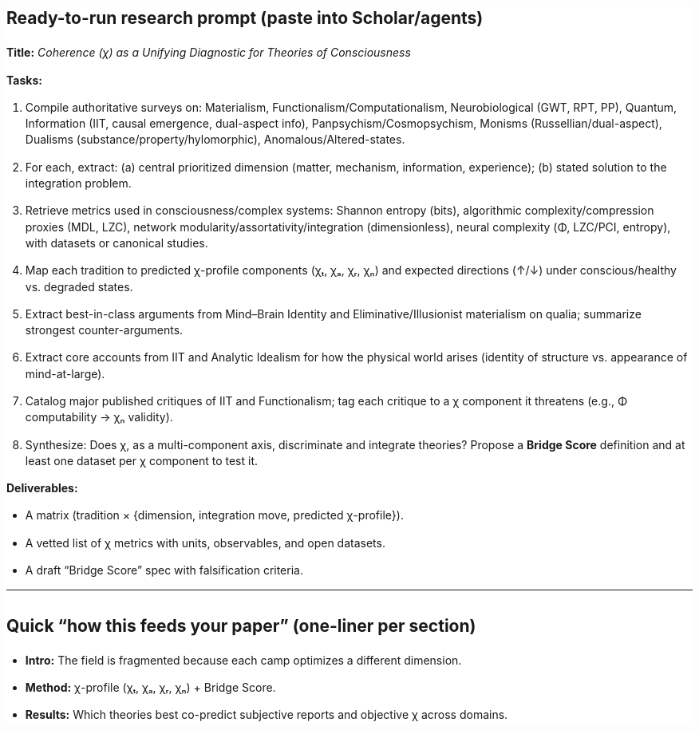 ## Ready-to-run research prompt (paste into Scholar/agents)   
   
**Title:** _Coherence (χ) as a Unifying Diagnostic for Theories of Consciousness_   
   
**Tasks:**   
   
1. Compile authoritative surveys on: Materialism, Functionalism/Computationalism, Neurobiological (GWT, RPT, PP), Quantum, Information (IIT, causal emergence, dual-aspect info), Panpsychism/Cosmopsychism, Monisms (Russellian/dual-aspect), Dualisms (substance/property/hylomorphic), Anomalous/Altered-states.   
       
2. For each, extract: (a) central prioritized dimension (matter, mechanism, information, experience); (b) stated solution to the integration problem.   
       
3. Retrieve metrics used in consciousness/complex systems: Shannon entropy (bits), algorithmic complexity/compression proxies (MDL, LZC), network modularity/assortativity/integration (dimensionless), neural complexity (Φ, LZC/PCI, entropy), with datasets or canonical studies.   
       
4. Map each tradition to predicted χ-profile components (χₜ, χₐ, χᵣ, χₙ) and expected directions (↑/↓) under conscious/healthy vs. degraded states.   
       
5. Extract best-in-class arguments from Mind–Brain Identity and Eliminative/Illusionist materialism on qualia; summarize strongest counter-arguments.   
       
6. Extract core accounts from IIT and Analytic Idealism for how the physical world arises (identity of structure vs. appearance of mind-at-large).   
       
7. Catalog major published critiques of IIT and Functionalism; tag each critique to a χ component it threatens (e.g., Φ computability → χₙ validity).   
       
8. Synthesize: Does χ, as a multi-component axis, discriminate and integrate theories? Propose a **Bridge Score** definition and at least one dataset per χ component to test it.   
       
   
**Deliverables:**   
   
   
- A matrix (tradition × {dimension, integration move, predicted χ-profile}).   
       
   
- A vetted list of χ metrics with units, observables, and open datasets.   
       
   
- A draft “Bridge Score” spec with falsification criteria.   
       
   
   
---   
   
## Quick “how this feeds your paper” (one-liner per section)   
   
   
- **Intro:** The field is fragmented because each camp optimizes a different dimension.   
       
   
- **Method:** χ-profile (χₜ, χₐ, χᵣ, χₙ) + Bridge Score.   
       
   
- **Results:** Which theories best co-predict subjective reports and objective χ across domains.   
       
   